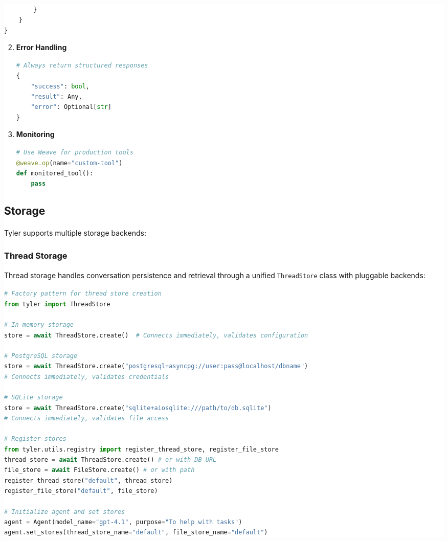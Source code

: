    ```python
           }
       }
   }
   ```

2. **Error Handling**
   ```python
   # Always return structured responses
   {
       "success": bool,
       "result": Any,
       "error": Optional[str]
   }
   ```

3. **Monitoring**
   ```python
   # Use Weave for production tools
   @weave.op(name="custom-tool")
   def monitored_tool():
       pass
   ```

## Storage

Tyler supports multiple storage backends:

### Thread Storage

Thread storage handles conversation persistence and retrieval through a unified `ThreadStore` class with pluggable backends:

```python
# Factory pattern for thread store creation
from tyler import ThreadStore

# In-memory storage
store = await ThreadStore.create()  # Connects immediately, validates configuration

# PostgreSQL storage
store = await ThreadStore.create("postgresql+asyncpg://user:pass@localhost/dbname")
# Connects immediately, validates credentials

# SQLite storage
store = await ThreadStore.create("sqlite+aiosqlite:///path/to/db.sqlite")
# Connects immediately, validates file access

# Register stores
from tyler.utils.registry import register_thread_store, register_file_store
thread_store = await ThreadStore.create() # or with DB URL
file_store = await FileStore.create() # or with path
register_thread_store("default", thread_store)
register_file_store("default", file_store)

# Initialize agent and set stores
agent = Agent(model_name="gpt-4.1", purpose="To help with tasks")
agent.set_stores(thread_store_name="default", file_store_name="default")
```
